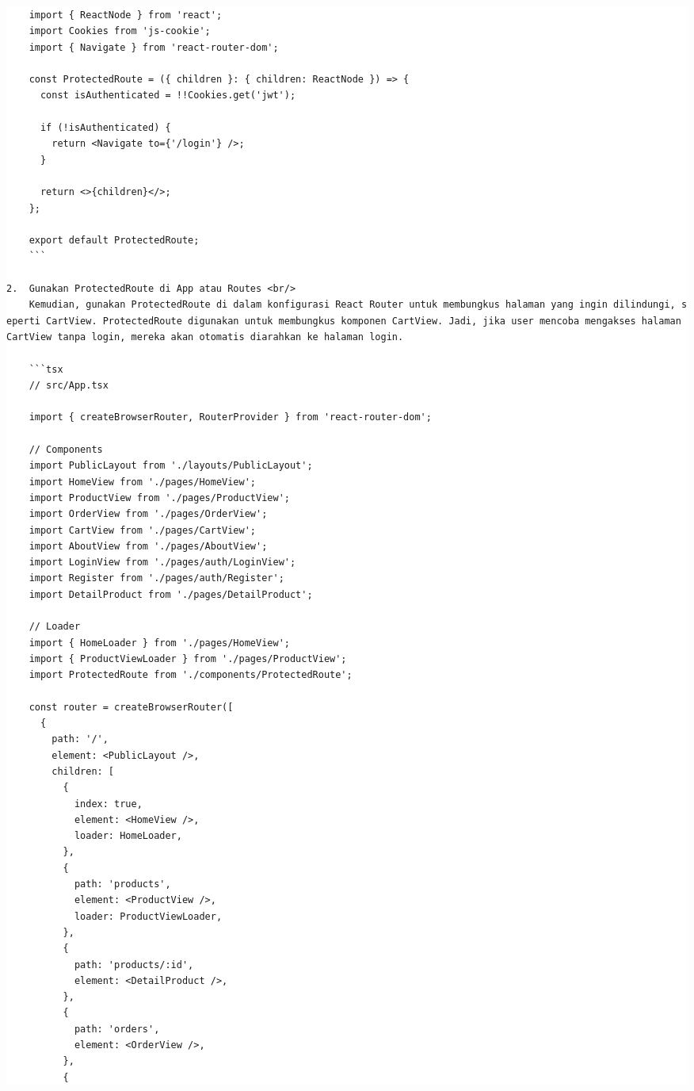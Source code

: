         import { ReactNode } from 'react';
        import Cookies from 'js-cookie';
        import { Navigate } from 'react-router-dom';

        const ProtectedRoute = ({ children }: { children: ReactNode }) => {
          const isAuthenticated = !!Cookies.get('jwt');

          if (!isAuthenticated) {
            return <Navigate to={'/login'} />;
          }

          return <>{children}</>;
        };

        export default ProtectedRoute;
        ```

    2.  Gunakan ProtectedRoute di App atau Routes <br/>
        Kemudian, gunakan ProtectedRoute di dalam konfigurasi React Router untuk membungkus halaman yang ingin dilindungi, seperti CartView. ProtectedRoute digunakan untuk membungkus komponen CartView. Jadi, jika user mencoba mengakses halaman CartView tanpa login, mereka akan otomatis diarahkan ke halaman login.

        ```tsx
        // src/App.tsx

        import { createBrowserRouter, RouterProvider } from 'react-router-dom';

        // Components
        import PublicLayout from './layouts/PublicLayout';
        import HomeView from './pages/HomeView';
        import ProductView from './pages/ProductView';
        import OrderView from './pages/OrderView';
        import CartView from './pages/CartView';
        import AboutView from './pages/AboutView';
        import LoginView from './pages/auth/LoginView';
        import Register from './pages/auth/Register';
        import DetailProduct from './pages/DetailProduct';

        // Loader
        import { HomeLoader } from './pages/HomeView';
        import { ProductViewLoader } from './pages/ProductView';
        import ProtectedRoute from './components/ProtectedRoute';

        const router = createBrowserRouter([
          {
            path: '/',
            element: <PublicLayout />,
            children: [
              {
                index: true,
                element: <HomeView />,
                loader: HomeLoader,
              },
              {
                path: 'products',
                element: <ProductView />,
                loader: ProductViewLoader,
              },
              {
                path: 'products/:id',
                element: <DetailProduct />,
              },
              {
                path: 'orders',
                element: <OrderView />,
              },
              {